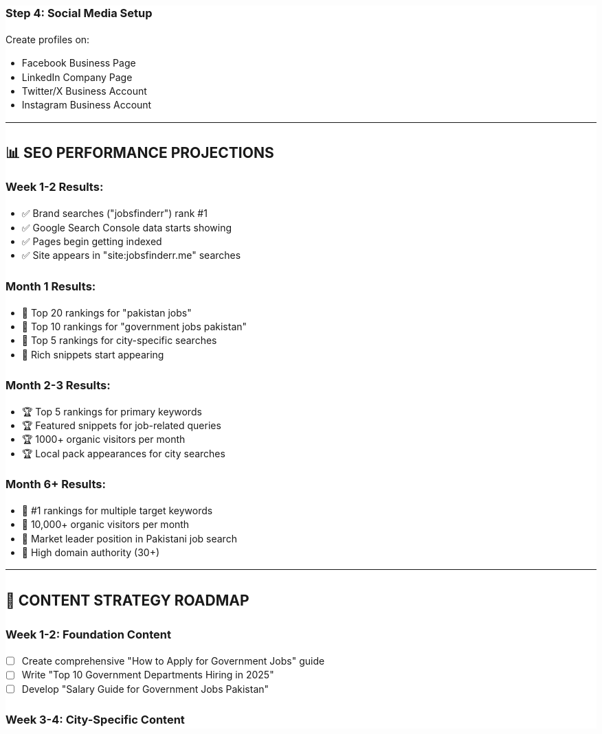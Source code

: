 ### **Step 4: Social Media Setup**

Create profiles on:

- Facebook Business Page
- LinkedIn Company Page
- Twitter/X Business Account
- Instagram Business Account

---

## 📊 **SEO PERFORMANCE PROJECTIONS**

### **Week 1-2 Results:**

- ✅ Brand searches ("jobsfinderr") rank #1
- ✅ Google Search Console data starts showing
- ✅ Pages begin getting indexed
- ✅ Site appears in "site:jobsfinderr.me" searches

### **Month 1 Results:**

- 🎯 Top 20 rankings for "pakistan jobs"
- 🎯 Top 10 rankings for "government jobs pakistan"
- 🎯 Top 5 rankings for city-specific searches
- 🎯 Rich snippets start appearing

### **Month 2-3 Results:**

- 🏆 Top 5 rankings for primary keywords
- 🏆 Featured snippets for job-related queries
- 🏆 1000+ organic visitors per month
- 🏆 Local pack appearances for city searches

### **Month 6+ Results:**

- 🥇 #1 rankings for multiple target keywords
- 🥇 10,000+ organic visitors per month
- 🥇 Market leader position in Pakistani job search
- 🥇 High domain authority (30+)

---

## 🔄 **CONTENT STRATEGY ROADMAP**

### **Week 1-2: Foundation Content**

- [ ] Create comprehensive "How to Apply for Government Jobs" guide
- [ ] Write "Top 10 Government Departments Hiring in 2025"
- [ ] Develop "Salary Guide for Government Jobs Pakistan"

### **Week 3-4: City-Specific Content**
